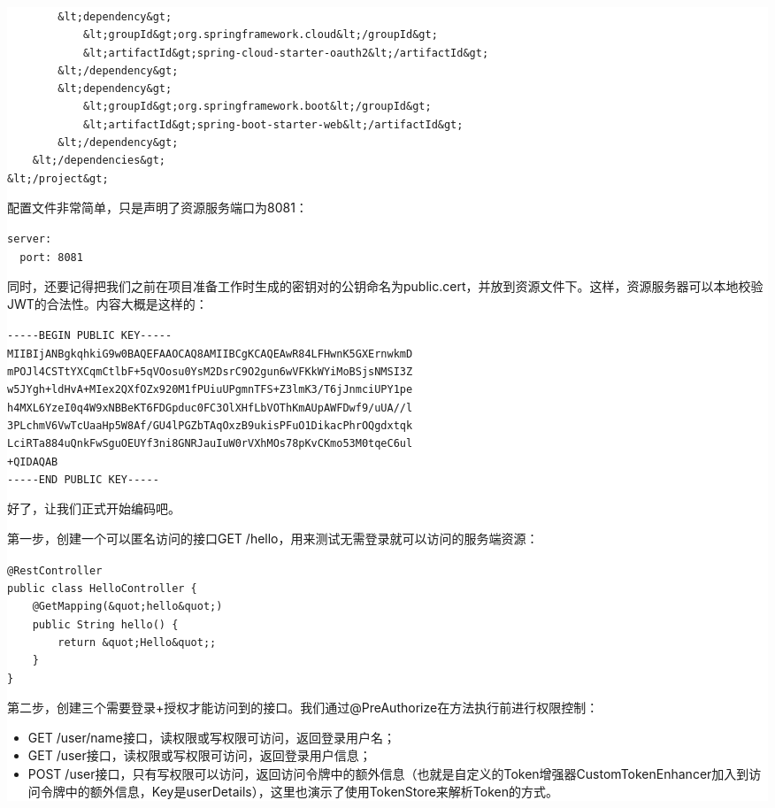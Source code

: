 ```
        &lt;dependency&gt;
            &lt;groupId&gt;org.springframework.cloud&lt;/groupId&gt;
            &lt;artifactId&gt;spring-cloud-starter-oauth2&lt;/artifactId&gt;
        &lt;/dependency&gt;
        &lt;dependency&gt;
            &lt;groupId&gt;org.springframework.boot&lt;/groupId&gt;
            &lt;artifactId&gt;spring-boot-starter-web&lt;/artifactId&gt;
        &lt;/dependency&gt;
    &lt;/dependencies&gt;
&lt;/project&gt;

```

配置文件非常简单，只是声明了资源服务端口为8081：

```
server:
  port: 8081

```

同时，还要记得把我们之前在项目准备工作时生成的密钥对的公钥命名为public.cert，并放到资源文件下。这样，资源服务器可以本地校验JWT的合法性。内容大概是这样的：

```
-----BEGIN PUBLIC KEY-----
MIIBIjANBgkqhkiG9w0BAQEFAAOCAQ8AMIIBCgKCAQEAwR84LFHwnK5GXErnwkmD
mPOJl4CSTtYXCqmCtlbF+5qVOosu0YsM2DsrC9O2gun6wVFKkWYiMoBSjsNMSI3Z
w5JYgh+ldHvA+MIex2QXfOZx920M1fPUiuUPgmnTFS+Z3lmK3/T6jJnmciUPY1pe
h4MXL6YzeI0q4W9xNBBeKT6FDGpduc0FC3OlXHfLbVOThKmAUpAWFDwf9/uUA//l
3PLchmV6VwTcUaaHp5W8Af/GU4lPGZbTAqOxzB9ukisPFuO1DikacPhrOQgdxtqk
LciRTa884uQnkFwSguOEUYf3ni8GNRJauIuW0rVXhMOs78pKvCKmo53M0tqeC6ul
+QIDAQAB
-----END PUBLIC KEY-----

```

好了，让我们正式开始编码吧。

第一步，创建一个可以匿名访问的接口GET /hello，用来测试无需登录就可以访问的服务端资源：

```
@RestController
public class HelloController {
    @GetMapping(&quot;hello&quot;)
    public String hello() {
        return &quot;Hello&quot;;
    }
}

```

第二步，创建三个需要登录+授权才能访问到的接口。我们通过@PreAuthorize在方法执行前进行权限控制：

- GET /user/name接口，读权限或写权限可访问，返回登录用户名；
- GET /user接口，读权限或写权限可访问，返回登录用户信息；
- POST /user接口，只有写权限可以访问，返回访问令牌中的额外信息（也就是自定义的Token增强器CustomTokenEnhancer加入到访问令牌中的额外信息，Key是userDetails），这里也演示了使用TokenStore来解析Token的方式。
